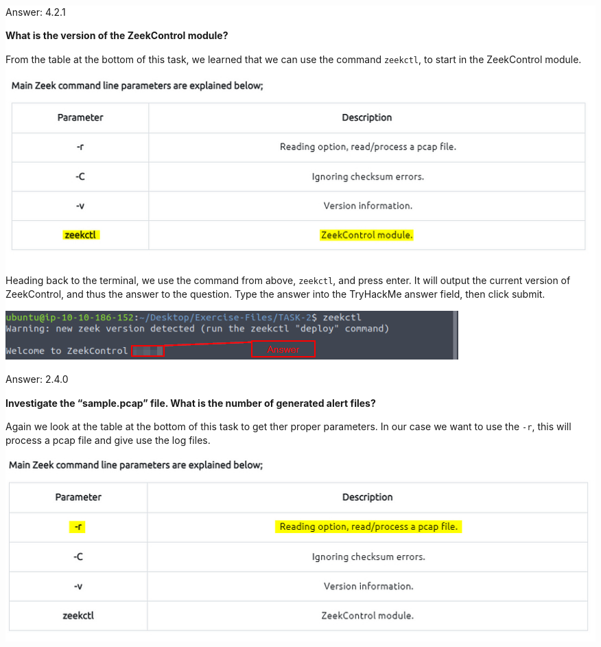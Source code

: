 Answer: 4.2.1

**What is the version of the ZeekControl module?**

From the table at the bottom of this task, we learned that we can use the command `zeekctl`, to start in the ZeekControl module.

![](03%20-%20Network%20Security%20and%20Traffic%20Analysis/_resources/06%20zeek/39ff9bf0516eb1404b70101dbb655a24_MD5.jpg)

Heading back to the terminal, we use the command from above, `zeekctl`, and press enter. It will output the current version of ZeekControl, and thus the answer to the question. Type the answer into the TryHackMe answer field, then click submit.

![](03%20-%20Network%20Security%20and%20Traffic%20Analysis/_resources/06%20zeek/436da02f0b9018981472bd5e6345dd9b_MD5.jpg)

Answer: 2.4.0

**Investigate the “sample.pcap” file. What is the number of generated alert files?**

Again we look at the table at the bottom of this task to get ther proper parameters. In our case we want to use the `-r`, this will process a pcap file and give use the log files.

![](03%20-%20Network%20Security%20and%20Traffic%20Analysis/_resources/06%20zeek/395bc2672320ffbbadbdad23ca6bdeae_MD5.jpg)
